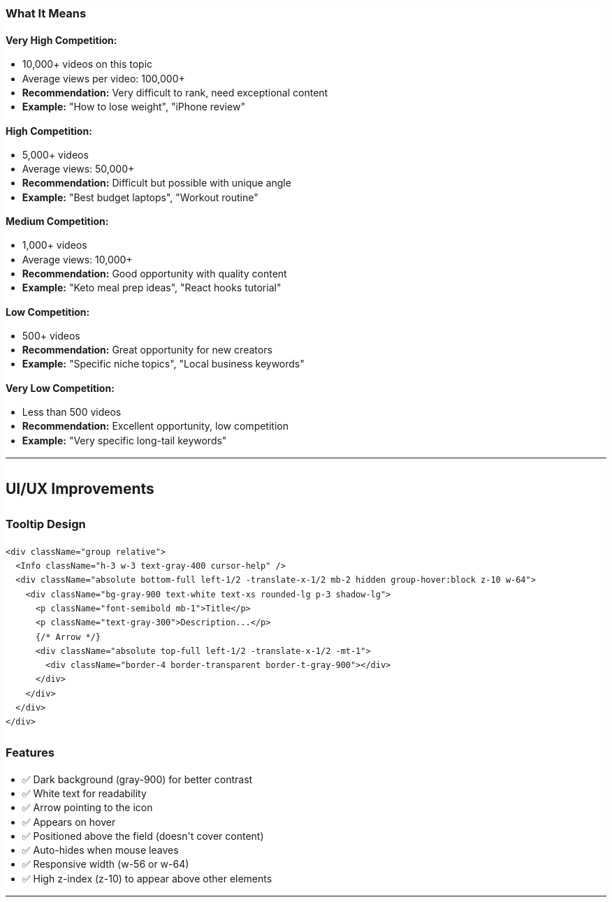### What It Means

**Very High Competition:**
- 10,000+ videos on this topic
- Average views per video: 100,000+
- **Recommendation:** Very difficult to rank, need exceptional content
- **Example:** "How to lose weight", "iPhone review"

**High Competition:**
- 5,000+ videos
- Average views: 50,000+
- **Recommendation:** Difficult but possible with unique angle
- **Example:** "Best budget laptops", "Workout routine"

**Medium Competition:**
- 1,000+ videos
- Average views: 10,000+
- **Recommendation:** Good opportunity with quality content
- **Example:** "Keto meal prep ideas", "React hooks tutorial"

**Low Competition:**
- 500+ videos
- **Recommendation:** Great opportunity for new creators
- **Example:** "Specific niche topics", "Local business keywords"

**Very Low Competition:**
- Less than 500 videos
- **Recommendation:** Excellent opportunity, low competition
- **Example:** "Very specific long-tail keywords"

---

## UI/UX Improvements

### Tooltip Design
```tsx
<div className="group relative">
  <Info className="h-3 w-3 text-gray-400 cursor-help" />
  <div className="absolute bottom-full left-1/2 -translate-x-1/2 mb-2 hidden group-hover:block z-10 w-64">
    <div className="bg-gray-900 text-white text-xs rounded-lg p-3 shadow-lg">
      <p className="font-semibold mb-1">Title</p>
      <p className="text-gray-300">Description...</p>
      {/* Arrow */}
      <div className="absolute top-full left-1/2 -translate-x-1/2 -mt-1">
        <div className="border-4 border-transparent border-t-gray-900"></div>
      </div>
    </div>
  </div>
</div>
```

### Features
- ✅ Dark background (gray-900) for better contrast
- ✅ White text for readability
- ✅ Arrow pointing to the icon
- ✅ Appears on hover
- ✅ Positioned above the field (doesn't cover content)
- ✅ Auto-hides when mouse leaves
- ✅ Responsive width (w-56 or w-64)
- ✅ High z-index (z-10) to appear above other elements

---